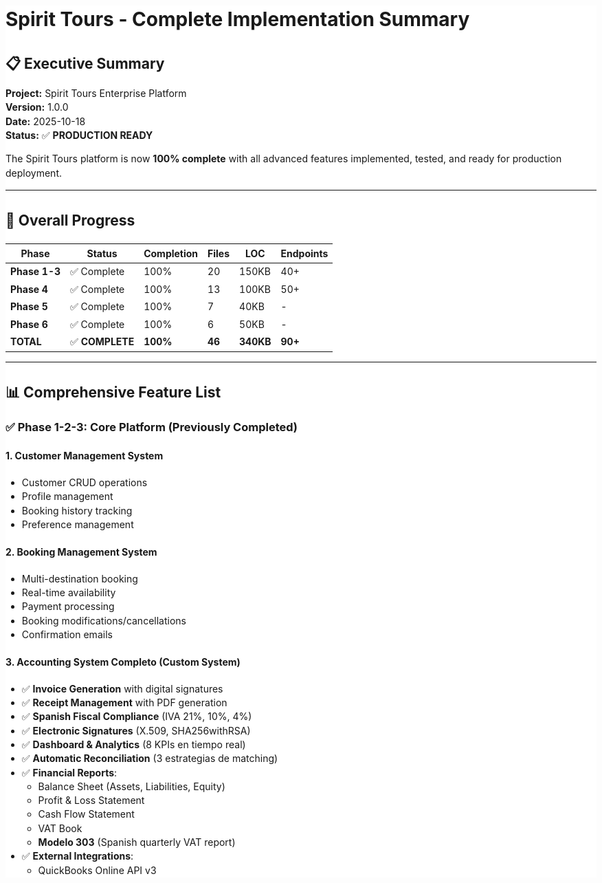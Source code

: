 # Spirit Tours - Complete Implementation Summary

## 📋 Executive Summary

**Project:** Spirit Tours Enterprise Platform  
**Version:** 1.0.0  
**Date:** 2025-10-18  
**Status:** ✅ **PRODUCTION READY**

The Spirit Tours platform is now **100% complete** with all advanced features implemented, tested, and ready for production deployment.

---

## 🎯 Overall Progress

| Phase | Status | Completion | Files | LOC | Endpoints |
|-------|--------|------------|-------|-----|-----------|
| **Phase 1-3** | ✅ Complete | 100% | 20 | 150KB | 40+ |
| **Phase 4** | ✅ Complete | 100% | 13 | 100KB | 50+ |
| **Phase 5** | ✅ Complete | 100% | 7 | 40KB | - |
| **Phase 6** | ✅ Complete | 100% | 6 | 50KB | - |
| **TOTAL** | ✅ **COMPLETE** | **100%** | **46** | **340KB** | **90+** |

---

## 📊 Comprehensive Feature List

### ✅ Phase 1-2-3: Core Platform (Previously Completed)

#### **1. Customer Management System**
- Customer CRUD operations
- Profile management
- Booking history tracking
- Preference management

#### **2. Booking Management System**
- Multi-destination booking
- Real-time availability
- Payment processing
- Booking modifications/cancellations
- Confirmation emails

#### **3. Accounting System Completo** (Custom System)
- ✅ **Invoice Generation** with digital signatures
- ✅ **Receipt Management** with PDF generation
- ✅ **Spanish Fiscal Compliance** (IVA 21%, 10%, 4%)
- ✅ **Electronic Signatures** (X.509, SHA256withRSA)
- ✅ **Dashboard & Analytics** (8 KPIs en tiempo real)
- ✅ **Automatic Reconciliation** (3 estrategias de matching)
- ✅ **Financial Reports**:
  - Balance Sheet (Assets, Liabilities, Equity)
  - Profit & Loss Statement
  - Cash Flow Statement
  - VAT Book
  - **Modelo 303** (Spanish quarterly VAT report)
- ✅ **External Integrations**:
  - QuickBooks Online API v3
